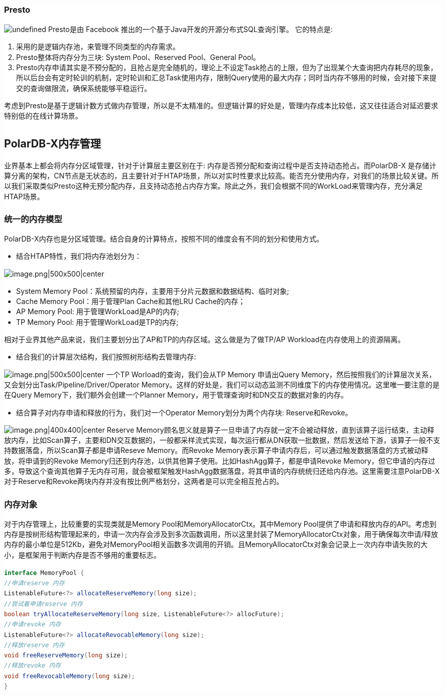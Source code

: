 ### Presto

![undefined](https://cdn.jsdelivr.net/gh/fuyufjh/md2zhihu@_md2zhihu_fuyufjh_2f198899/zhihu/PolarDB-X是如何用15M内存跑1G的TPCH/1615815360117-67255acf-b5b1-4467-a9d6-ad5d2ef8a30b.png) 
Presto是由 Facebook 推出的一个基于Java开发的开源分布式SQL查询引擎。 它的特点是:

1.  采用的是逻辑内存池，来管理不同类型的内存需求。
1.  Presto整体将内存分为三块: System Pool、Reserved Pool、General Pool。
1.  Presto内存申请其实是不预分配的，且抢占是完全随机的，理论上不设定Task抢占的上限，但为了出现某个大查询把内存耗尽的现象，所以后台会有定时轮训的机制，定时轮训和汇总Task使用内存，限制Query使用的最大内存；同时当内存不够用的时候，会对接下来提交的查询做限流，确保系统能够平稳运行。

考虑到Presto是基于逻辑计数方式做内存管理，所以是不太精准的。但逻辑计算的好处是，管理内存成本比较低，这又往往适合对延迟要求特别低的在线计算场景。

## PolarDB-X内存管理

业界基本上都会将内存分区域管理，针对于计算层主要区别在于: 内存是否预分配和查询过程中是否支持动态抢占。而PolarDB-X 是存储计算分离的架构，CN节点是无状态的，且主要针对于HTAP场景，所以对实时性要求比较高。能否充分使用内存，对我们的场景比较关键。所以我们采取类似Presto这种无预分配内存，且支持动态抢占内存方案。除此之外，我们会根据不同的WorkLoad来管理内存，充分满足HTAP场景。

### 统一的内存模型

PolarDB-X内存也是分区域管理。结合自身的计算特点，按照不同的维度会有不同的划分和使用方式。

-   结合HTAP特性，我们将内存池划分为：

![image.png|500x500|center](https://cdn.jsdelivr.net/gh/fuyufjh/md2zhihu@_md2zhihu_fuyufjh_2f198899/zhihu/PolarDB-X是如何用15M内存跑1G的TPCH/1615790505694-a6a40b32-6fe1-41f5-919f-ff226c6a81a3.png)

-   System Memory Pool：系统预留的内存，主要用于分片元数据和数据结构、临时对象;
-   Cache Memory Pool：用于管理Plan Cache和其他LRU Cache的内存；
-   AP Memory Pool: 用于管理WorkLoad是AP的内存;
-   TP Memory Pool: 用于管理WorkLoad是TP的内存;

相对于业界其他产品来说，我们主要划分出了AP和TP的内存区域。这么做是为了做TP/AP Workload在内存使用上的资源隔离。

-   结合我们的计算层次结构，我们按照树形结构去管理内存:

![image.png|500x500|center](https://cdn.jsdelivr.net/gh/fuyufjh/md2zhihu@_md2zhihu_fuyufjh_2f198899/zhihu/PolarDB-X是如何用15M内存跑1G的TPCH/1615791245989-55168ff6-528c-48b2-8847-c8e1635811dc.png)
一个TP Worload的查询，我们会从TP Memory 申请出Query Memory，然后按照我们的计算层次关系，又会划分出Task/Pipeline/Driver/Operator Memory。这样的好处是，我们可以动态监测不同维度下的内存使用情况。这里唯一要注意的是在Query Memory下，我们额外会创建一个Planner Memory，用于管理查询时和DN交互的数据对象的内存。

-   结合算子对内存申请和释放的行为，我们对一个Operator Memory划分为两个内存块: Reserve和Revoke。

![image.png|400x400|center](https://cdn.jsdelivr.net/gh/fuyufjh/md2zhihu@_md2zhihu_fuyufjh_2f198899/zhihu/PolarDB-X是如何用15M内存跑1G的TPCH/1615792951995-a96c1e55-d84e-4de1-9267-1e0fe3493769.png)
Reserve Memory顾名思义就是算子一旦申请了内存就一定不会被动释放，直到该算子运行结束，主动释放内存，比如Scan算子，主要和DN交互数据的，一般都采样流式实现，每次运行都从DN获取一批数据，然后发送给下游，该算子一般不支持数据落盘，所以Scan算子都是申请Reseve Memory。而Revoke Memory表示算子申请内存后，可以通过触发数据落盘的方式被动释放，将申请到的Revoke Memory归还到内存池，以供其他算子使用。比如HashAgg算子，都是申请Revoke Memory，但它申请的内存过多，导致这个查询其他算子无内存可用，就会被框架触发HashAgg数据落盘，将其申请的内存统统归还给内存池。这里需要注意PolarDB-X对于Reserve和Revoke两块内存并没有按比例严格划分，这两者是可以完全相互抢占的。

### 内存对象

对于内存管理上，比较重要的实现类就是Memory Pool和MemoryAllocatorCtx。其中Memory Pool提供了申请和释放内存的API。考虑到内存是按树形结构管理起来的，申请一次内存会涉及到多次函数调用，所以这里封装了MemoryAllocatorCtx对象，用于确保每次申请/释放内存的最小单位是512Kb，避免对MemoryPool相关函数多次调用的开销。且MemoryAllocatorCtx对象会记录上一次内存申请失败的大小，是框架用于判断内存是否不够用的重要标志。

```java
interface MemoryPool {
//申请reserve 内存
ListenableFuture<?> allocateReserveMemory(long size);
//尝试着申请reserve 内存
boolean tryAllocateReserveMemory(long size, ListenableFuture<?> allocFuture);
//申请revoke 内存
ListenableFuture<?> allocateRevocableMemory(long size);
//释放reserve 内存
void freeReserveMemory(long size);
//释放revoke 内存
void freeRevocableMemory(long size);
}
```